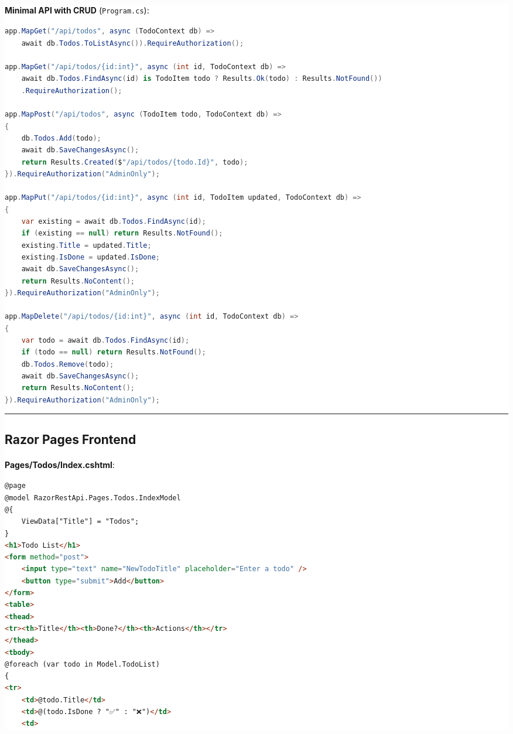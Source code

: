 **Minimal API with CRUD** (`Program.cs`):

```csharp
app.MapGet("/api/todos", async (TodoContext db) =>
    await db.Todos.ToListAsync()).RequireAuthorization();

app.MapGet("/api/todos/{id:int}", async (int id, TodoContext db) =>
    await db.Todos.FindAsync(id) is TodoItem todo ? Results.Ok(todo) : Results.NotFound())
    .RequireAuthorization();

app.MapPost("/api/todos", async (TodoItem todo, TodoContext db) =>
{
    db.Todos.Add(todo);
    await db.SaveChangesAsync();
    return Results.Created($"/api/todos/{todo.Id}", todo);
}).RequireAuthorization("AdminOnly");

app.MapPut("/api/todos/{id:int}", async (int id, TodoItem updated, TodoContext db) =>
{
    var existing = await db.Todos.FindAsync(id);
    if (existing == null) return Results.NotFound();
    existing.Title = updated.Title;
    existing.IsDone = updated.IsDone;
    await db.SaveChangesAsync();
    return Results.NoContent();
}).RequireAuthorization("AdminOnly");

app.MapDelete("/api/todos/{id:int}", async (int id, TodoContext db) =>
{
    var todo = await db.Todos.FindAsync(id);
    if (todo == null) return Results.NotFound();
    db.Todos.Remove(todo);
    await db.SaveChangesAsync();
    return Results.NoContent();
}).RequireAuthorization("AdminOnly");
```

---

## Razor Pages Frontend

**Pages/Todos/Index.cshtml**:

```html
@page
@model RazorRestApi.Pages.Todos.IndexModel
@{
    ViewData["Title"] = "Todos";
}
<h1>Todo List</h1>
<form method="post">
    <input type="text" name="NewTodoTitle" placeholder="Enter a todo" />
    <button type="submit">Add</button>
</form>
<table>
<thead>
<tr><th>Title</th><th>Done?</th><th>Actions</th></tr>
</thead>
<tbody>
@foreach (var todo in Model.TodoList)
{
<tr>
    <td>@todo.Title</td>
    <td>@(todo.IsDone ? "✅" : "❌")</td>
    <td>
```